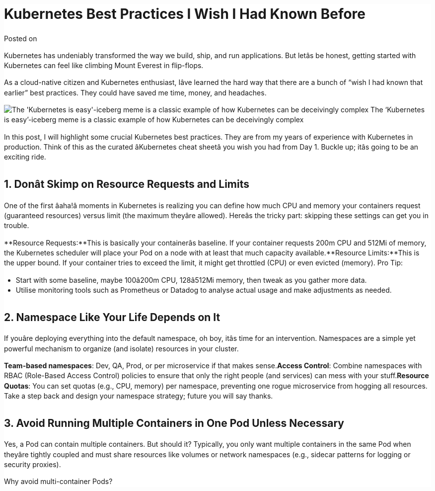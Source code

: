 # Kubernetes Best Practices I Wish I Had Known Before
Posted on

Kubernetes has undeniably transformed the way we build, ship, and run applications. But letâs be honest, getting started with Kubernetes can feel like climbing Mount Everest in flip-flops.

As a cloud-native citizen and Kubernetes enthusiast, Iâve learned the hard way that there are a bunch of “wish I had known that earlier” best practices. They could have saved me time, money, and headaches.

![The 'Kubernetes is easy'-iceberg meme is a classic example of how Kubernetes can be deceivingly complex](/blog/kubernetes-best-practices-i-wish-i-had-known-before/img.png)
The ‘Kubernetes is easy’-iceberg meme is a classic example of how Kubernetes can be deceivingly complex

In this post, I will highlight some crucial Kubernetes best practices. They are from my years of experience with Kubernetes in production. Think of this as the curated âKubernetes cheat sheetâ you wish you had from Day 1. Buckle up; itâs going to be an exciting ride.

## 1. Donât Skimp on Resource Requests and Limits
One of the first âaha!â moments in Kubernetes is realizing you can define how much CPU and memory your containers request (guaranteed resources) versus limit (the maximum theyâre allowed). Hereâs the tricky part: skipping these settings can get you in trouble.

**Resource Requests:**This is basically your containerâs baseline. If your container requests 200m CPU and 512Mi of memory, the Kubernetes scheduler will place your Pod on a node with at least that much capacity available.**Resource Limits:**This is the upper bound. If your container tries to exceed the limit, it might get throttled (CPU) or even evicted (memory).
Pro Tip:

- Start with some baseline, maybe 100â200m CPU, 128â512Mi memory, then tweak as you gather more data.
- Utilise monitoring tools such as Prometheus or Datadog to analyse actual usage and make adjustments as needed.
## 2. Namespace Like Your Life Depends on It
If youâre deploying everything into the default namespace, oh boy, itâs time for an intervention. Namespaces are a simple yet powerful mechanism to organize (and isolate) resources in your cluster.

**Team-based namespaces**: Dev, QA, Prod, or per microservice if that makes sense.**Access Control**: Combine namespaces with RBAC (Role-Based Access Control) policies to ensure that only the right people (and services) can mess with your stuff.**Resource Quotas**: You can set quotas (e.g., CPU, memory) per namespace, preventing one rogue microservice from hogging all resources.
Take a step back and design your namespace strategy; future you will say thanks.

## 3. Avoid Running Multiple Containers in One Pod Unless Necessary
Yes, a Pod can contain multiple containers. But should it? Typically, you only want multiple containers in the same Pod when theyâre tightly coupled and must share resources like volumes or network namespaces (e.g., sidecar patterns for logging or security proxies).

Why avoid multi-container Pods?
